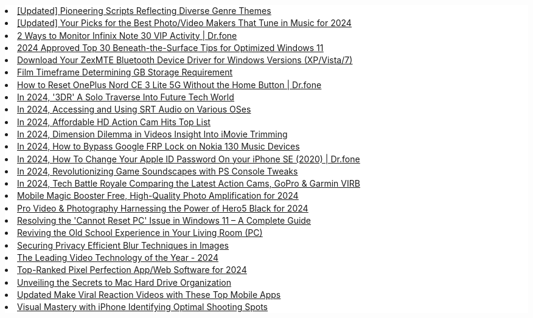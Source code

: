 <li><a href="https://extra-skills.techidaily.com/updated-pioneering-scripts-reflecting-diverse-genre-themes/"><u>[Updated] Pioneering Scripts Reflecting Diverse Genre Themes</u></a></li>
<li><a href="https://fox-blue.techidaily.com/updated-your-picks-for-the-best-photovideo-makers-that-tune-in-music-for-2024/"><u>[Updated] Your Picks for the Best Photo/Video Makers That Tune in Music for 2024</u></a></li>
<li><a href="https://android-location-track.techidaily.com/2-ways-to-monitor-infinix-note-30-vip-activity-drfone-by-drfone-virtual-android/"><u>2 Ways to Monitor Infinix Note 30 VIP Activity | Dr.fone</u></a></li>
<li><a href="https://fox-direct.techidaily.com/2024-approved-top-30-beneath-the-surface-tips-for-optimized-windows-11/"><u>2024 Approved  Top 30 Beneath-the-Surface Tips for Optimized Windows 11</u></a></li>
<li><a href="https://hardware-help.techidaily.com/download-your-zexmte-bluetooth-device-driver-for-windows-versions-xpvista7/"><u>Download Your ZexMTE Bluetooth Device Driver for Windows Versions (XP/Vista/7)</u></a></li>
<li><a href="https://fox-blue.techidaily.com/film-timeframe-determining-gb-storage-requirement/"><u>Film Timeframe  Determining GB Storage Requirement</u></a></li>
<li><a href="https://techidaily.com/how-to-reset-oneplus-nord-ce-3-lite-5g-without-the-home-button-drfone-by-drfone-reset-android-reset-android/"><u>How to Reset OnePlus Nord CE 3 Lite 5G Without the Home Button | Dr.fone</u></a></li>
<li><a href="https://extra-information.techidaily.com/in-2024-3dr-a-solo-traverse-into-future-tech-world/"><u>In 2024, '3DR'  A Solo Traverse Into Future Tech World</u></a></li>
<li><a href="https://fox-blue.techidaily.com/in-2024-accessing-and-using-srt-audio-on-various-oses/"><u>In 2024, Accessing and Using SRT Audio on Various OSes</u></a></li>
<li><a href="https://fox-blue.techidaily.com/in-2024-affordable-hd-action-cam-hits-top-list/"><u>In 2024, Affordable HD Action Cam Hits Top List</u></a></li>
<li><a href="https://fox-blue.techidaily.com/in-2024-dimension-dilemma-in-videos-insight-into-imovie-trimming/"><u>In 2024, Dimension Dilemma in Videos  Insight Into iMovie Trimming</u></a></li>
<li><a href="https://android-frp.techidaily.com/in-2024-how-to-bypass-google-frp-lock-on-nokia-130-music-devices-by-drfone-android/"><u>In 2024, How to Bypass Google FRP Lock on Nokia 130 Music Devices</u></a></li>
<li><a href="https://iphone-unlock.techidaily.com/in-2024-how-to-change-your-apple-id-password-on-your-iphone-se-2020-drfone-by-drfone-ios/"><u>In 2024, How To Change Your Apple ID Password On your iPhone SE (2020) | Dr.fone</u></a></li>
<li><a href="https://fox-blue.techidaily.com/in-2024-revolutionizing-game-soundscapes-with-ps-console-tweaks/"><u>In 2024, Revolutionizing Game Soundscapes with PS Console Tweaks</u></a></li>
<li><a href="https://fox-blue.techidaily.com/in-2024-tech-battle-royale-comparing-the-latest-action-cams-gopro-and-garmin-virb/"><u>In 2024, Tech Battle Royale  Comparing the Latest Action Cams, GoPro & Garmin VIRB</u></a></li>
<li><a href="https://fox-blue.techidaily.com/mobile-magic-booster-free-high-quality-photo-amplification-for-2024/"><u>Mobile Magic Booster  Free, High-Quality Photo Amplification for 2024</u></a></li>
<li><a href="https://fox-blue.techidaily.com/pro-video-and-photography-harnessing-the-power-of-hero5-black-for-2024/"><u>Pro Video & Photography  Harnessing the Power of Hero5 Black for 2024</u></a></li>
<li><a href="https://win-howtos.techidaily.com/resolving-the-cannot-reset-pc-issue-in-windows-11-a-complete-guide/"><u>Resolving the 'Cannot Reset PC' Issue in Windows 11 – A Complete Guide</u></a></li>
<li><a href="https://games-able.techidaily.com/reviving-the-old-school-experience-in-your-living-room-pc/"><u>Reviving the Old School Experience in Your Living Room (PC)</u></a></li>
<li><a href="https://fox-blue.techidaily.com/securing-privacy-efficient-blur-techniques-in-images/"><u>Securing Privacy  Efficient Blur Techniques in Images</u></a></li>
<li><a href="https://fox-blue.techidaily.com/the-leading-video-technology-of-the-year-2024/"><u>The Leading Video Technology of the Year - 2024</u></a></li>
<li><a href="https://some-skills.techidaily.com/top-ranked-pixel-perfection-appweb-software-for-2024/"><u>Top-Ranked Pixel Perfection App/Web Software for 2024</u></a></li>
<li><a href="https://fox-blue.techidaily.com/unveiling-the-secrets-to-mac-hard-drive-organization/"><u>Unveiling the Secrets to Mac Hard Drive Organization</u></a></li>
<li><a href="https://video-creation-software.techidaily.com/updated-make-viral-reaction-videos-with-these-top-mobile-apps/"><u>Updated Make Viral Reaction Videos with These Top Mobile Apps</u></a></li>
<li><a href="https://fox-blue.techidaily.com/visual-mastery-with-iphone-identifying-optimal-shooting-spots/"><u>Visual Mastery with iPhone  Identifying Optimal Shooting Spots</u></a></li>
</ul></div>
